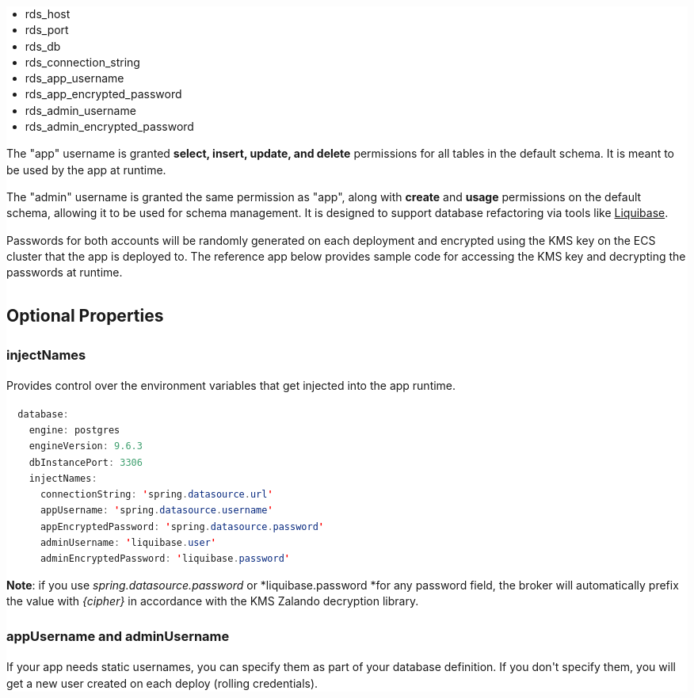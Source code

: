 -   rds\_host
-   rds\_port
-   rds\_db
-   rds\_connection\_string
-   rds\_app\_username
-   rds\_app\_encrypted\_password
-   rds\_admin\_username
-   rds\_admin\_encrypted\_password

The "app" username is granted **select, insert, update, and delete**
permissions for all tables in the default schema. It is meant to be used
by the app at runtime.

The "admin" username is granted the same permission as "app", along
with **create** and **usage** permissions on the default schema,
allowing it to be used for schema management. It is designed to support
database refactoring via tools like
[Liquibase](http://www.liquibase.org/). 

Passwords for both accounts will be randomly generated on each
deployment and encrypted using the KMS key on the ECS cluster that the
app is deployed to. The reference app below provides sample code for
accessing the KMS key and decrypting the passwords at runtime.

## Optional Properties

### injectNames

Provides control over the environment variables that get injected into
the app runtime.

``` java
  database:
    engine: postgres
    engineVersion: 9.6.3
    dbInstancePort: 3306
    injectNames:
      connectionString: 'spring.datasource.url'
      appUsername: 'spring.datasource.username'
      appEncryptedPassword: 'spring.datasource.password'
      adminUsername: 'liquibase.user'
      adminEncryptedPassword: 'liquibase.password'
```

**Note**: if you use *spring.datasource.password* or
*liquibase.password *for any password field, the broker will
automatically prefix the value with *{cipher}* in accordance with the
KMS Zalando decryption library.

### appUsername **and** adminUsername

If your app needs static usernames, you can specify them as part of your
database definition. If you don't specify them, you will get a new user
created on each deploy (rolling credentials).
